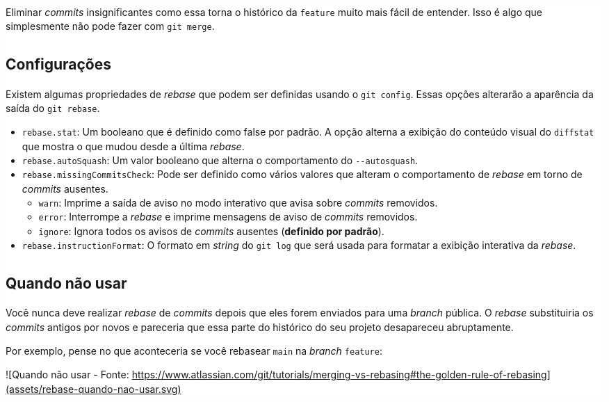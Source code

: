 Eliminar _commits_ insignificantes como essa torna o histórico da `feature` muito mais fácil de entender. Isso é algo que simplesmente não pode fazer com `git merge`.

## Configurações

Existem algumas propriedades de _rebase_ que podem ser definidas usando o `git config`. Essas opções alterarão a aparência da saída do `git rebase`.

- `rebase.stat`: Um booleano que é definido como false por padrão. A opção alterna a exibição do conteúdo visual do `diffstat` que mostra o que mudou desde a última _rebase_.
- `rebase.autoSquash`: Um valor booleano que alterna o comportamento do `--autosquash`.
- `rebase.missingCommitsCheck`: Pode ser definido como vários valores que alteram o comportamento de _rebase_ em torno de _commits_ ausentes.
    - `warn`: Imprime a saída de aviso no modo interativo que avisa sobre _commits_ removidos.
    - `error`: Interrompe a _rebase_ e imprime mensagens de aviso de _commits_ removidos.
    - `ignore`: Ignora todos os avisos de _commits_ ausentes (__definido por padrão__).
- `rebase.instructionFormat`: O formato em _string_ do `git log` que será usada para formatar a exibição interativa da _rebase_.

## Quando não usar

Você nunca deve realizar _rebase_ de _commits_ depois que eles forem enviados para uma _branch_ pública. O _rebase_ substituiria os _commits_ antigos por novos e pareceria que essa parte do histórico do seu projeto desapareceu abruptamente.

Por exemplo, pense no que aconteceria se você rebasear  `main` na _branch_ `feature`:

![Quando não usar - Fonte: https://www.atlassian.com/git/tutorials/merging-vs-rebasing#the-golden-rule-of-rebasing](assets/rebase-quando-nao-usar.svg)
